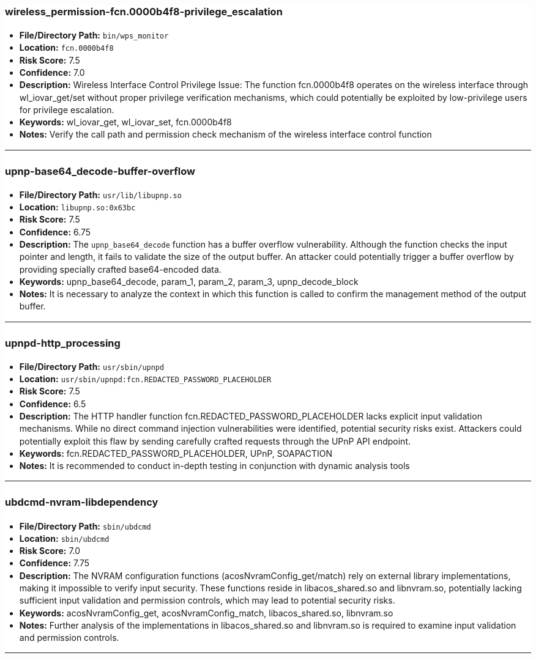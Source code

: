 ### wireless_permission-fcn.0000b4f8-privilege_escalation

- **File/Directory Path:** `bin/wps_monitor`
- **Location:** `fcn.0000b4f8`
- **Risk Score:** 7.5
- **Confidence:** 7.0
- **Description:** Wireless Interface Control Privilege Issue: The function fcn.0000b4f8 operates on the wireless interface through wl_iovar_get/set without proper privilege verification mechanisms, which could potentially be exploited by low-privilege users for privilege escalation.
- **Keywords:** wl_iovar_get, wl_iovar_set, fcn.0000b4f8
- **Notes:** Verify the call path and permission check mechanism of the wireless interface control function

---
### upnp-base64_decode-buffer-overflow

- **File/Directory Path:** `usr/lib/libupnp.so`
- **Location:** `libupnp.so:0x63bc`
- **Risk Score:** 7.5
- **Confidence:** 6.75
- **Description:** The `upnp_base64_decode` function has a buffer overflow vulnerability. Although the function checks the input pointer and length, it fails to validate the size of the output buffer. An attacker could potentially trigger a buffer overflow by providing specially crafted base64-encoded data.
- **Keywords:** upnp_base64_decode, param_1, param_2, param_3, upnp_decode_block
- **Notes:** It is necessary to analyze the context in which this function is called to confirm the management method of the output buffer.

---
### upnpd-http_processing

- **File/Directory Path:** `usr/sbin/upnpd`
- **Location:** `usr/sbin/upnpd:fcn.REDACTED_PASSWORD_PLACEHOLDER`
- **Risk Score:** 7.5
- **Confidence:** 6.5
- **Description:** The HTTP handler function fcn.REDACTED_PASSWORD_PLACEHOLDER lacks explicit input validation mechanisms. While no direct command injection vulnerabilities were identified, potential security risks exist. Attackers could potentially exploit this flaw by sending carefully crafted requests through the UPnP API endpoint.
- **Keywords:** fcn.REDACTED_PASSWORD_PLACEHOLDER, UPnP, SOAPACTION
- **Notes:** It is recommended to conduct in-depth testing in conjunction with dynamic analysis tools

---
### ubdcmd-nvram-libdependency

- **File/Directory Path:** `sbin/ubdcmd`
- **Location:** `sbin/ubdcmd`
- **Risk Score:** 7.0
- **Confidence:** 7.75
- **Description:** The NVRAM configuration functions (acosNvramConfig_get/match) rely on external library implementations, making it impossible to verify input security. These functions reside in libacos_shared.so and libnvram.so, potentially lacking sufficient input validation and permission controls, which may lead to potential security risks.
- **Keywords:** acosNvramConfig_get, acosNvramConfig_match, libacos_shared.so, libnvram.so
- **Notes:** Further analysis of the implementations in libacos_shared.so and libnvram.so is required to examine input validation and permission controls.

---